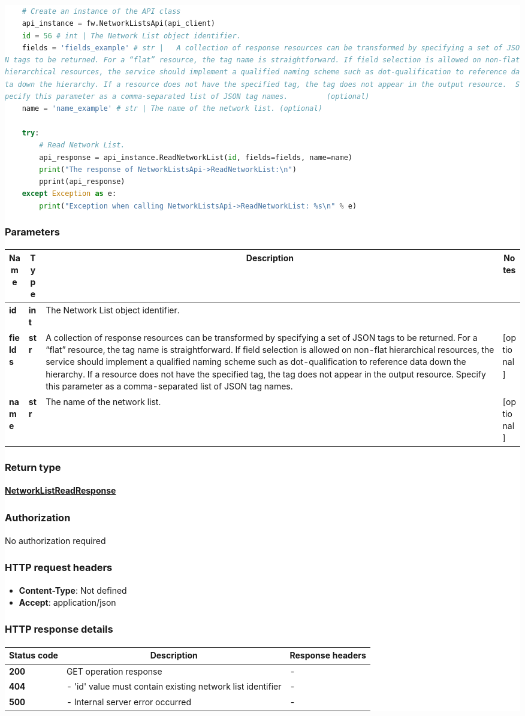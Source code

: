 ```python
    # Create an instance of the API class
    api_instance = fw.NetworkListsApi(api_client)
    id = 56 # int | The Network List object identifier.
    fields = 'fields_example' # str |   A collection of response resources can be transformed by specifying a set of JSON tags to be returned. For a “flat” resource, the tag name is straightforward. If field selection is allowed on non-flat hierarchical resources, the service should implement a qualified naming scheme such as dot-qualification to reference data down the hierarchy. If a resource does not have the specified tag, the tag does not appear in the output resource.  Specify this parameter as a comma-separated list of JSON tag names.         (optional)
    name = 'name_example' # str | The name of the network list. (optional)

    try:
        # Read Network List.
        api_response = api_instance.ReadNetworkList(id, fields=fields, name=name)
        print("The response of NetworkListsApi->ReadNetworkList:\n")
        pprint(api_response)
    except Exception as e:
        print("Exception when calling NetworkListsApi->ReadNetworkList: %s\n" % e)
```



### Parameters


Name | Type | Description  | Notes
------------- | ------------- | ------------- | -------------
 **id** | **int**| The Network List object identifier. | 
 **fields** | **str**|   A collection of response resources can be transformed by specifying a set of JSON tags to be returned. For a “flat” resource, the tag name is straightforward. If field selection is allowed on non-flat hierarchical resources, the service should implement a qualified naming scheme such as dot-qualification to reference data down the hierarchy. If a resource does not have the specified tag, the tag does not appear in the output resource.  Specify this parameter as a comma-separated list of JSON tag names.         | [optional] 
 **name** | **str**| The name of the network list. | [optional] 

### Return type

[**NetworkListReadResponse**](NetworkListReadResponse.md)

### Authorization

No authorization required

### HTTP request headers

 - **Content-Type**: Not defined
 - **Accept**: application/json

### HTTP response details

| Status code | Description | Response headers |
|-------------|-------------|------------------|
**200** | GET operation response |  -  |
**404** |  - &#39;id&#39; value must contain existing network list identifier |  -  |
**500** |  - Internal server error occurred |  -  |

